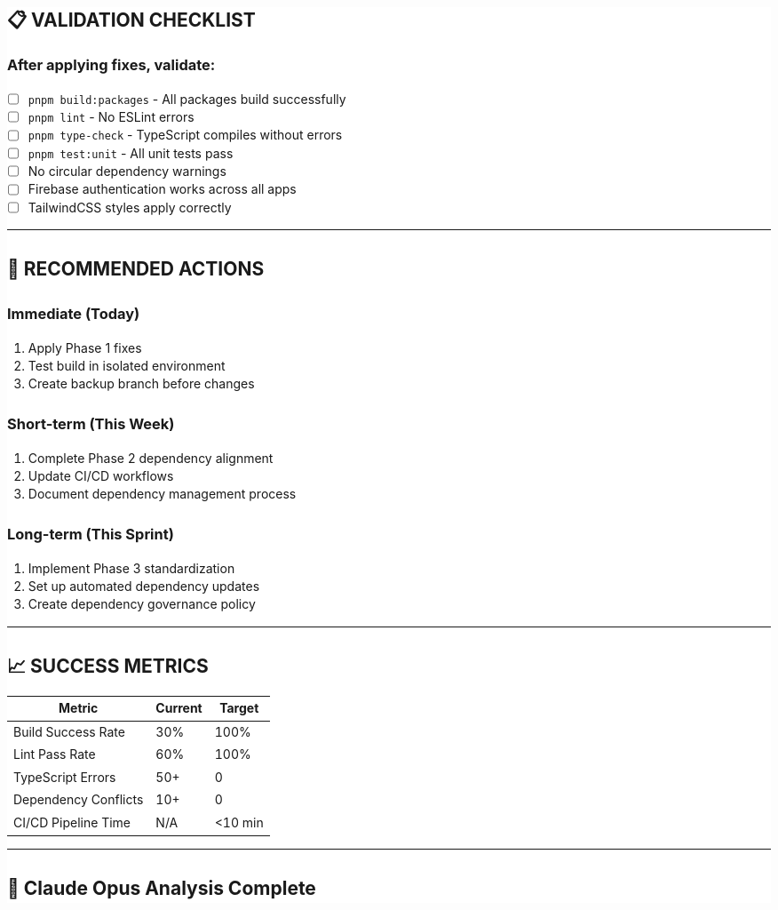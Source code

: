 
## 📋 VALIDATION CHECKLIST

### After applying fixes, validate:
- [ ] `pnpm build:packages` - All packages build successfully
- [ ] `pnpm lint` - No ESLint errors
- [ ] `pnpm type-check` - TypeScript compiles without errors
- [ ] `pnpm test:unit` - All unit tests pass
- [ ] No circular dependency warnings
- [ ] Firebase authentication works across all apps
- [ ] TailwindCSS styles apply correctly

---

## 🚀 RECOMMENDED ACTIONS

### Immediate (Today)
1. Apply Phase 1 fixes
2. Test build in isolated environment
3. Create backup branch before changes

### Short-term (This Week)
1. Complete Phase 2 dependency alignment
2. Update CI/CD workflows
3. Document dependency management process

### Long-term (This Sprint)
1. Implement Phase 3 standardization
2. Set up automated dependency updates
3. Create dependency governance policy

---

## 📈 SUCCESS METRICS

| Metric | Current | Target |
|--------|---------|--------|
| Build Success Rate | 30% | 100% |
| Lint Pass Rate | 60% | 100% |
| TypeScript Errors | 50+ | 0 |
| Dependency Conflicts | 10+ | 0 |
| CI/CD Pipeline Time | N/A | <10 min |

---

## 🤖 Claude Opus Analysis Complete
